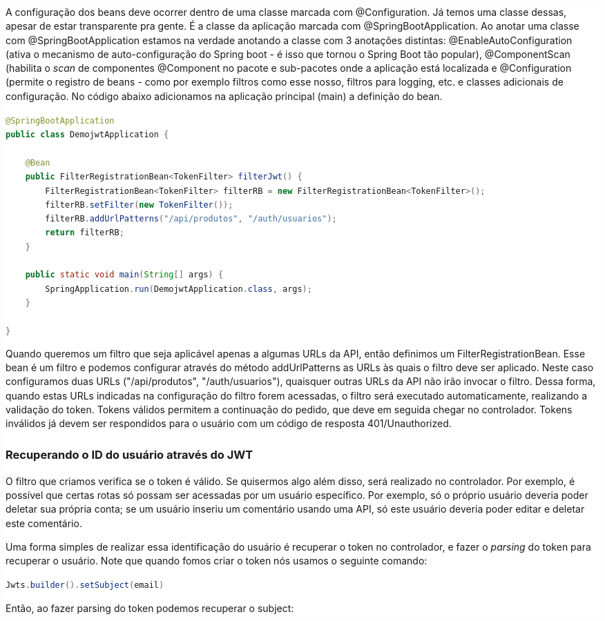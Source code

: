 A configuração dos beans deve ocorrer dentro de uma classe marcada com @Configuration. Já temos uma classe dessas, apesar de estar transparente pra gente. É a classe da aplicação marcada com @SpringBootApplication. Ao anotar uma classe com @SpringBootApplication estamos na verdade anotando a classe com 3 anotações distintas: @EnableAutoConfiguration (ativa o mecanismo de auto-configuração do Spring boot - é isso que tornou o Spring Boot tão popular), @ComponentScan (habilita o *scan* de componentes @Component no pacote e sub-pacotes onde a aplicação está localizada e @Configuration (permite o registro de beans - como por exemplo filtros como esse nosso, filtros para logging, etc. e classes adicionais de configuração. No código abaixo adicionamos na aplicação principal (main) a definição do bean.

```java
@SpringBootApplication
public class DemojwtApplication {

	@Bean
	public FilterRegistrationBean<TokenFilter> filterJwt() {
		FilterRegistrationBean<TokenFilter> filterRB = new FilterRegistrationBean<TokenFilter>();
		filterRB.setFilter(new TokenFilter());
		filterRB.addUrlPatterns("/api/produtos", "/auth/usuarios");
		return filterRB;
	}

	public static void main(String[] args) {
		SpringApplication.run(DemojwtApplication.class, args);
	}

}
```

Quando queremos um filtro que seja aplicável apenas a algumas URLs da API, então definimos um FilterRegistrationBean. Esse bean é um filtro e podemos configurar através do método addUrlPatterns as URLs às quais o filtro deve ser aplicado. Neste caso configuramos duas URLs ("/api/produtos", "/auth/usuarios"), quaisquer outras URLs da API não irão invocar o filtro. Dessa forma, quando estas URLs indicadas na configuração do filtro forem acessadas, o filtro será executado automaticamente, realizando a validação do token. Tokens válidos permitem a continuação do pedido, que deve em seguida chegar no controlador. Tokens inválidos já devem ser respondidos para o usuário com um código de resposta 401/Unauthorized.


### Recuperando o ID do usuário através do JWT

O filtro que criamos verifica se o token é válido. Se quisermos algo além disso, será realizado no controlador. Por exemplo, é possível que certas rotas só possam ser acessadas por um usuário específico. Por exemplo, só o próprio usuário deveria poder deletar sua própria conta; se um usuário inseriu um comentário usando uma API, só este usuário deveria poder editar e deletar este comentário.

Uma forma simples de realizar essa identificação do usuário é recuperar o token no controlador, e fazer o *parsing* do token para recuperar o usuário. Note que quando fomos criar o token nós usamos o seguinte comando:

```java
Jwts.builder().setSubject(email)
```

Então, ao fazer parsing do token podemos recuperar o subject:
